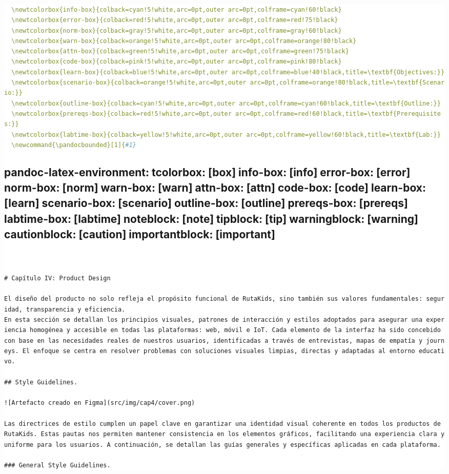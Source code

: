```yaml
  \newtcolorbox{info-box}{colback=cyan!5!white,arc=0pt,outer arc=0pt,colframe=cyan!60!black}
  \newtcolorbox{error-box}{colback=red!5!white,arc=0pt,outer arc=0pt,colframe=red!75!black}
  \newtcolorbox{norm-box}{colback=gray!5!white,arc=0pt,outer arc=0pt,colframe=gray!60!black}
  \newtcolorbox{warn-box}{colback=orange!5!white,arc=0pt,outer arc=0pt,colframe=orange!80!black}
  \newtcolorbox{attn-box}{colback=green!5!white,arc=0pt,outer arc=0pt,colframe=green!75!black}
  \newtcolorbox{code-box}{colback=pink!5!white,arc=0pt,outer arc=0pt,colframe=pink!80!black}
  \newtcolorbox{learn-box}{colback=blue!5!white,arc=0pt,outer arc=0pt,colframe=blue!40!black,title=\textbf{Objectives:}}
  \newtcolorbox{scenario-box}{colback=orange!5!white,arc=0pt,outer arc=0pt,colframe=orange!80!black,title=\textbf{Scenario:}}
  \newtcolorbox{outline-box}{colback=cyan!5!white,arc=0pt,outer arc=0pt,colframe=cyan!60!black,title=\textbf{Outline:}}
  \newtcolorbox{prereqs-box}{colback=red!5!white,arc=0pt,outer arc=0pt,colframe=red!60!black,title=\textbf{Prerequisites:}}
  \newtcolorbox{labtime-box}{colback=yellow!5!white,arc=0pt,outer arc=0pt,colframe=yellow!60!black,title=\textbf{Lab:}}
  \newcommand{\pandocbounded}[1]{#1} 
  ```
pandoc-latex-environment:
  tcolorbox: [box]
  info-box: [info]
  error-box: [error]
  norm-box: [norm]
  warn-box: [warn]
  attn-box: [attn]
  code-box: [code]
  learn-box: [learn]
  scenario-box: [scenario]
  outline-box: [outline]
  prereqs-box: [prereqs]
  labtime-box: [labtime]
  noteblock: [note]
  tipblock: [tip]
  warningblock: [warning]
  cautionblock: [caution]
  importantblock: [important]
---
```


# Capítulo IV: Product Design

El diseño del producto no solo refleja el propósito funcional de RutaKids, sino también sus valores fundamentales: seguridad, transparencia y eficiencia. 
En esta sección se detallan los principios visuales, patrones de interacción y estilos adoptados para asegurar una experiencia homogénea y accesible en todas las plataformas: web, móvil e IoT. Cada elemento de la interfaz ha sido concebido con base en las necesidades reales de nuestros usuarios, identificadas a través de entrevistas, mapas de empatía y journeys. El enfoque se centra en resolver problemas con soluciones visuales limpias, directas y adaptadas al entorno educativo.

## Style Guidelines.

![Artefacto creado en Figma](src/img/cap4/cover.png)

Las directrices de estilo cumplen un papel clave en garantizar una identidad visual coherente en todos los productos de RutaKids. Estas pautas nos permiten mantener consistencia en los elementos gráficos, facilitando una experiencia clara y uniforme para los usuarios. A continuación, se detallan las guías generales y específicas aplicadas en cada plataforma.

### General Style Guidelines.

```
